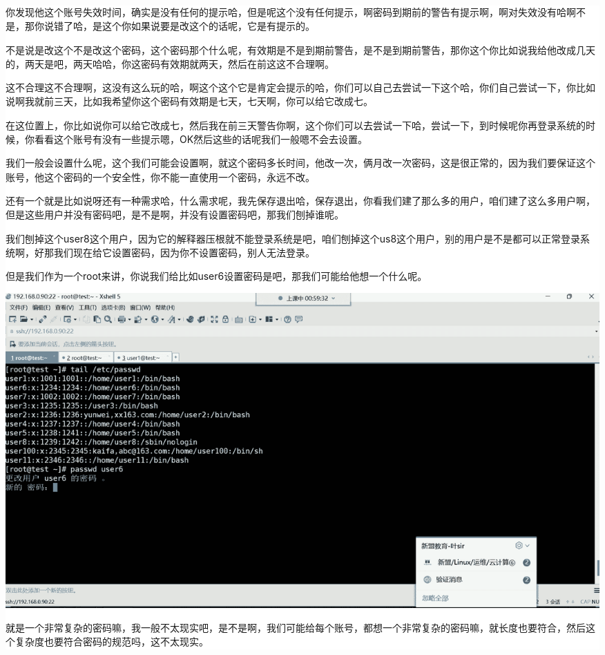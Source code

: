 你发现他这个账号失效时间，确实是没有任何的提示哈，但是呢这个没有任何提示，啊密码到期前的警告有提示啊，啊对失效没有哈啊不是，那你说错了哈，是这个你如果说要是改这个的话呢，它是有提示的。

不是说是改这个不是改这个密码，这个密码那个什么呢，有效期是不是到期前警告，是不是到期前警告，那你这个你比如说我给他改成几天的，两天是吧，两天哈哈，你这密码有效期就两天，然后在前这这不合理啊。

这不合理这不合理啊，这没有这么玩的哈，啊这个这个它是肯定会提示的哈，你们可以自己去尝试一下这个哈，你们自己尝试一下，你比如说啊我就前三天，比如我希望你这个密码有效期是七天，七天啊，你可以给它改成七。

在这位置上，你比如说你可以给它改成七，然后我在前三天警告你啊，这个你们可以去尝试一下哈，尝试一下，到时候呢你再登录系统的时候，你看看这个账号有没有一些提示嗯，OK然后这些的话呢我们一般嗯不会去设置。

我们一般会设置什么呢，这个我们可能会设置啊，就这个密码多长时间，他改一次，俩月改一次密码，这是很正常的，因为我们要保证这个账号，他这个密码的一个安全性，你不能一直使用一个密码，永远不改。

还有一个就是比如说呀还有一种需求哈，什么需求呢，我先保存退出哈，保存退出，你看我们建了那么多的用户，咱们建了这么多用户啊，但是这些用户并没有密码吧，是不是啊，并没有设置密码吧，那我们刨掉谁呢。

我们刨掉这个user8这个用户，因为它的解释器压根就不能登录系统是吧，咱们刨掉这个us8这个用户，别的用户是不是都可以正常登录系统啊，好那我们现在给它设置密码，因为你不设置密码，别人无法登录。

但是我们作为一个root来讲，你说我们给比如user6设置密码是吧，那我们可能给他想一个什么呢。

![](img/49cd58bf7244e86a67f72a691c66d517_52.png)

就是一个非常复杂的密码嘛，我一般不太现实吧，是不是啊，我们可能给每个账号，都想一个非常复杂的密码嘛，就长度也要符合，然后这个复杂度也要符合密码的规范吗，这不太现实。


